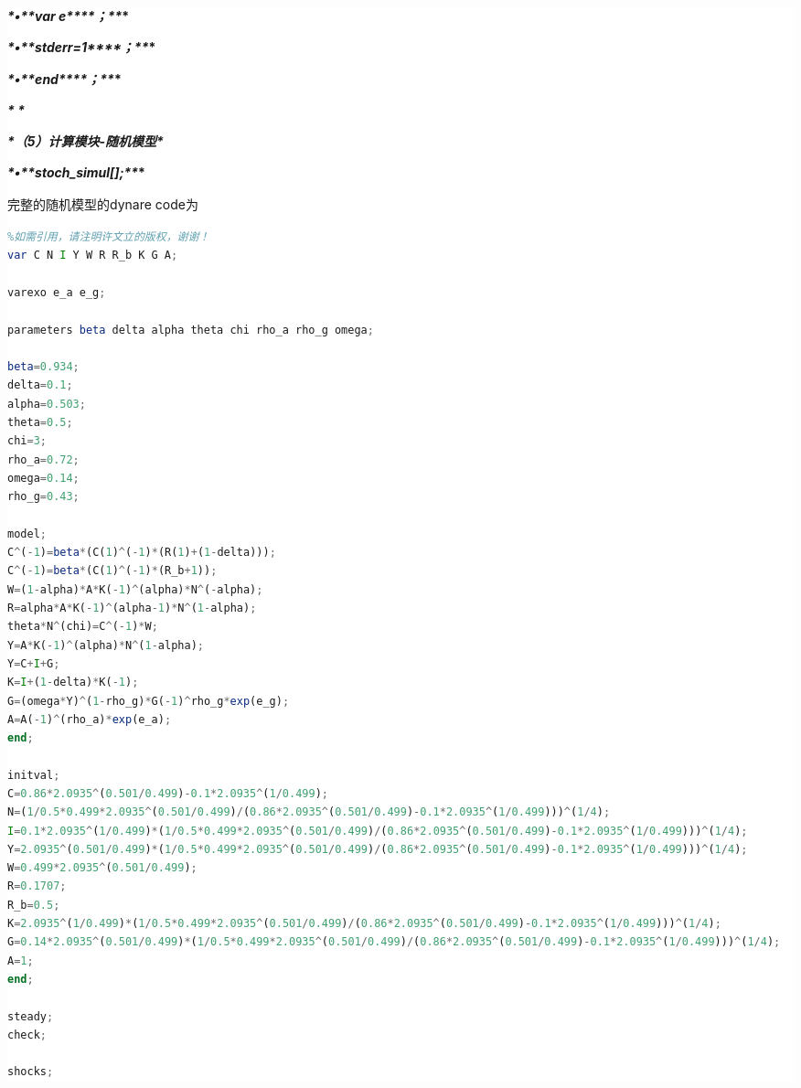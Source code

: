 ***\*•\*\*var e\*\*\*\*；\*\**\***

***\*•\*\*stderr=1\*\*\*\*；\*\**\***

***\*•\*\*end\*\*\*\*；\*\**\***

***\*
\****

***\*（5）计算模块-随机模型\****

***\*•\*\*stoch_simul[];\*\**\***



完整的随机模型的dynare code为

```octave
%如需引用，请注明许文立的版权，谢谢！
var C N I Y W R R_b K G A;

varexo e_a e_g;

parameters beta delta alpha theta chi rho_a rho_g omega;

beta=0.934;
delta=0.1;
alpha=0.503;
theta=0.5;
chi=3;
rho_a=0.72;
omega=0.14;
rho_g=0.43;

model;
C^(-1)=beta*(C(1)^(-1)*(R(1)+(1-delta)));
C^(-1)=beta*(C(1)^(-1)*(R_b+1));
W=(1-alpha)*A*K(-1)^(alpha)*N^(-alpha);
R=alpha*A*K(-1)^(alpha-1)*N^(1-alpha);
theta*N^(chi)=C^(-1)*W;
Y=A*K(-1)^(alpha)*N^(1-alpha);
Y=C+I+G;
K=I+(1-delta)*K(-1);
G=(omega*Y)^(1-rho_g)*G(-1)^rho_g*exp(e_g);
A=A(-1)^(rho_a)*exp(e_a);
end;

initval;
C=0.86*2.0935^(0.501/0.499)-0.1*2.0935^(1/0.499);
N=(1/0.5*0.499*2.0935^(0.501/0.499)/(0.86*2.0935^(0.501/0.499)-0.1*2.0935^(1/0.499)))^(1/4); 
I=0.1*2.0935^(1/0.499)*(1/0.5*0.499*2.0935^(0.501/0.499)/(0.86*2.0935^(0.501/0.499)-0.1*2.0935^(1/0.499)))^(1/4);
Y=2.0935^(0.501/0.499)*(1/0.5*0.499*2.0935^(0.501/0.499)/(0.86*2.0935^(0.501/0.499)-0.1*2.0935^(1/0.499)))^(1/4);
W=0.499*2.0935^(0.501/0.499);
R=0.1707; 
R_b=0.5; 
K=2.0935^(1/0.499)*(1/0.5*0.499*2.0935^(0.501/0.499)/(0.86*2.0935^(0.501/0.499)-0.1*2.0935^(1/0.499)))^(1/4); 
G=0.14*2.0935^(0.501/0.499)*(1/0.5*0.499*2.0935^(0.501/0.499)/(0.86*2.0935^(0.501/0.499)-0.1*2.0935^(1/0.499)))^(1/4);
A=1;
end;

steady;
check;

shocks;
```